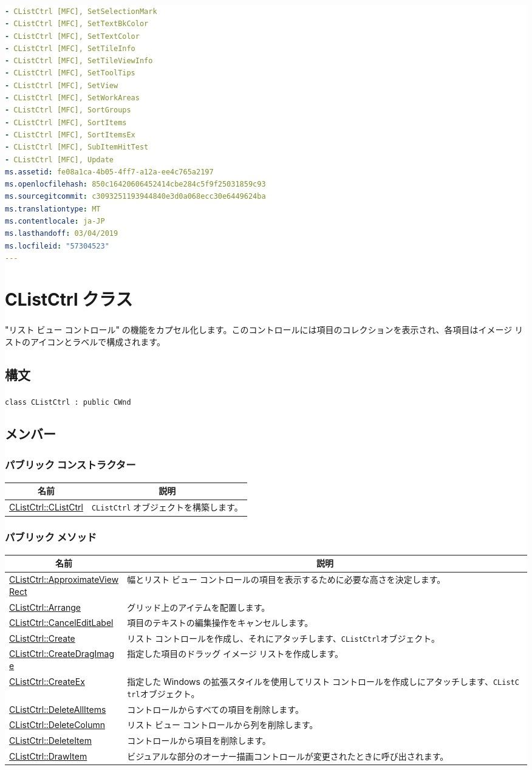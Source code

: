 ```yaml
- CListCtrl [MFC], SetSelectionMark
- CListCtrl [MFC], SetTextBkColor
- CListCtrl [MFC], SetTextColor
- CListCtrl [MFC], SetTileInfo
- CListCtrl [MFC], SetTileViewInfo
- CListCtrl [MFC], SetToolTips
- CListCtrl [MFC], SetView
- CListCtrl [MFC], SetWorkAreas
- CListCtrl [MFC], SortGroups
- CListCtrl [MFC], SortItems
- CListCtrl [MFC], SortItemsEx
- CListCtrl [MFC], SubItemHitTest
- CListCtrl [MFC], Update
ms.assetid: fe08a1ca-4b05-4ff7-a12a-ee4c765a2197
ms.openlocfilehash: 850c16420606452414cbe284c5f9f25031859c93
ms.sourcegitcommit: c3093251193944840e3d0a068ecc30e6449624ba
ms.translationtype: MT
ms.contentlocale: ja-JP
ms.lasthandoff: 03/04/2019
ms.locfileid: "57304523"
---
```

# <a name="clistctrl-class"></a>CListCtrl クラス

"リスト ビュー コントロール" の機能をカプセル化します。このコントロールには項目のコレクションを表示され、各項目はイメージ リストのアイコンとラベルで構成されます。

## <a name="syntax"></a>構文

```
class CListCtrl : public CWnd
```

## <a name="members"></a>メンバー

### <a name="public-constructors"></a>パブリック コンストラクター

|名前|説明|
|----------|-----------------|
|[CListCtrl::CListCtrl](#clistctrl)|`CListCtrl` オブジェクトを構築します。|

### <a name="public-methods"></a>パブリック メソッド

|名前|説明|
|----------|-----------------|
|[CListCtrl::ApproximateViewRect](#approximateviewrect)|幅とリスト ビュー コントロールの項目を表示するために必要な高さを決定します。|
|[CListCtrl::Arrange](#arrange)|グリッド上のアイテムを配置します。|
|[CListCtrl::CancelEditLabel](#canceleditlabel)|項目のテキストの編集操作をキャンセルします。|
|[CListCtrl::Create](#create)|リスト コントロールを作成し、それにアタッチします、`CListCtrl`オブジェクト。|
|[CListCtrl::CreateDragImage](#createdragimage)|指定した項目のドラッグ イメージ リストを作成します。|
|[CListCtrl::CreateEx](#createex)|指定した Windows の拡張スタイルを使用してリスト コントロールを作成しにアタッチします、`CListCtrl`オブジェクト。|
|[CListCtrl::DeleteAllItems](#deleteallitems)|コントロールからすべての項目を削除します。|
|[CListCtrl::DeleteColumn](#deletecolumn)|リスト ビュー コントロールから列を削除します。|
|[CListCtrl::DeleteItem](#deleteitem)|コントロールから項目を削除します。|
|[CListCtrl::DrawItem](#drawitem)|ビジュアルな部分のオーナー描画コントロールが変更されたときに呼び出されます。|